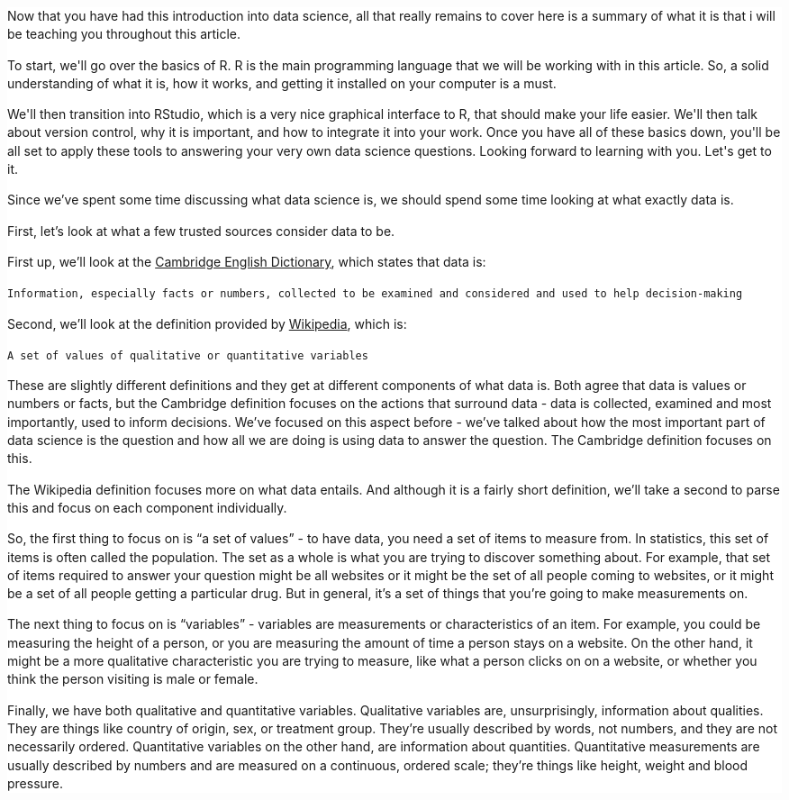 Now that you have had this introduction into data science, all that really remains to cover here is a summary of what it is that i will be teaching you throughout this article. 

To start, we'll go over the basics of R. R is the main programming language that we will be working with in this article. So, a solid understanding of what it is, how it works, and getting it installed on your computer is a must. 

We'll then transition into RStudio, which is a very nice graphical interface to R, that should make your life easier. We'll then talk about version control, why it is important, and how to integrate it into your work. Once you have all of these basics down, you'll be all set to apply these tools to answering your very own data science questions. Looking forward to learning with you. Let's get to it.

Since we’ve spent some time discussing what data science is, we should spend some time looking at what exactly data is.

First, let’s look at what a few trusted sources consider data to be. 

First up, we’ll look at the [Cambridge English Dictionary](https://dictionary.cambridge.org/dictionary/english/data), which states that data is:
```
Information, especially facts or numbers, collected to be examined and considered and used to help decision-making
```

Second, we’ll look at the definition provided by [Wikipedia](https://en.wikipedia.org/wiki/Data), which is:
```
A set of values of qualitative or quantitative variables
```

These are slightly different definitions and they get at different components of what data is. Both agree that data is values or numbers or facts, but the Cambridge definition focuses on the actions that surround data - data is collected, examined and most importantly, used to inform decisions. We’ve focused on this aspect before - we’ve talked about how the most important part of data science is the question and how all we are doing is using data to answer the question. The Cambridge definition focuses on this.

The Wikipedia definition focuses more on what data entails. And although it is a fairly short definition, we’ll take a second to parse this and focus on each component individually.

So, the first thing to focus on is “a set of values” - to have data, you need a set of items to measure from. In statistics, this set of items is often called the population. The set as a whole is what you are trying to discover something about. For example, that set of items required to answer your question might be all websites or it might be the set of all people coming to websites, or it might be a set of all people getting a particular drug. But in general, it’s a set of things that you’re going to make measurements on.

The next thing to focus on is “variables” - variables are measurements or characteristics of an item. For example, you could be measuring the height of a person, or you are measuring the amount of time a person stays on a website. On the other hand, it might be a more qualitative characteristic you are trying to measure, like what a person clicks on on a website, or whether you think the person visiting is male or female.

Finally, we have both qualitative and quantitative variables. Qualitative variables are, unsurprisingly, information about qualities. They are things like country of origin, sex, or treatment group. They’re usually described by words, not numbers, and they are not necessarily ordered. Quantitative variables on the other hand, are information about quantities. Quantitative measurements are usually described by numbers and are measured on a continuous, ordered scale; they’re things like height, weight and blood pressure.
